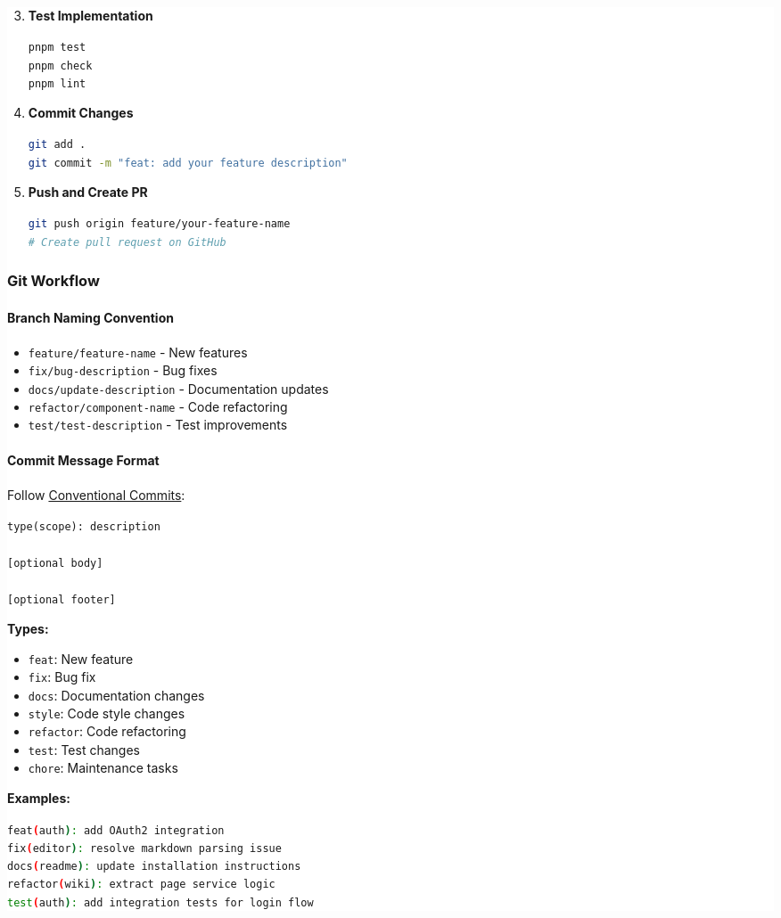 3. **Test Implementation**
   ```bash
   pnpm test
   pnpm check
   pnpm lint
   ```

4. **Commit Changes**
   ```bash
   git add .
   git commit -m "feat: add your feature description"
   ```

5. **Push and Create PR**
   ```bash
   git push origin feature/your-feature-name
   # Create pull request on GitHub
   ```

### Git Workflow

#### Branch Naming Convention

- `feature/feature-name` - New features
- `fix/bug-description` - Bug fixes
- `docs/update-description` - Documentation updates
- `refactor/component-name` - Code refactoring
- `test/test-description` - Test improvements

#### Commit Message Format

Follow [Conventional Commits](https://www.conventionalcommits.org/):

```
type(scope): description

[optional body]

[optional footer]
```

**Types:**
- `feat`: New feature
- `fix`: Bug fix
- `docs`: Documentation changes
- `style`: Code style changes
- `refactor`: Code refactoring
- `test`: Test changes
- `chore`: Maintenance tasks

**Examples:**
```bash
feat(auth): add OAuth2 integration
fix(editor): resolve markdown parsing issue
docs(readme): update installation instructions
refactor(wiki): extract page service logic
test(auth): add integration tests for login flow
```
